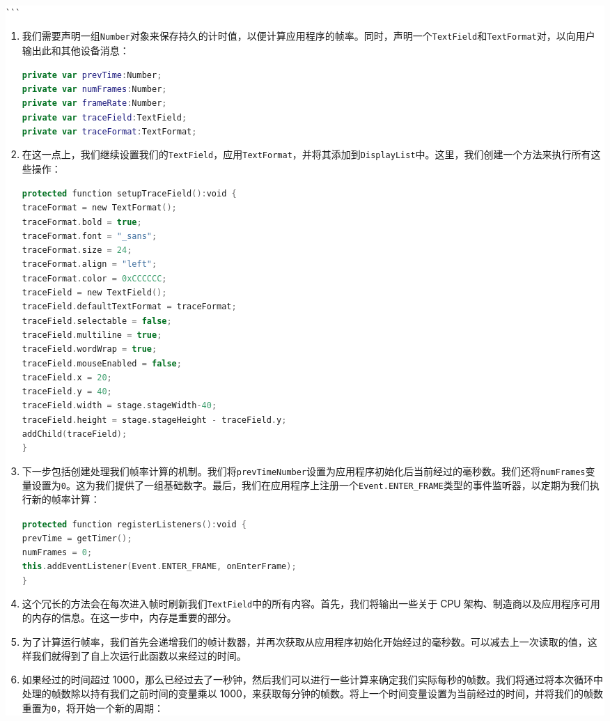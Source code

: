     ```

1.  我们需要声明一组`Number`对象来保存持久的计时值，以便计算应用程序的帧率。同时，声明一个`TextField`和`TextFormat`对，以向用户输出此和其他设备消息：

    ```kt
    private var prevTime:Number;
    private var numFrames:Number;
    private var frameRate:Number;
    private var traceField:TextField;
    private var traceFormat:TextFormat;

    ```

1.  在这一点上，我们继续设置我们的`TextField`，应用`TextFormat`，并将其添加到`DisplayList`中。这里，我们创建一个方法来执行所有这些操作：

    ```kt
    protected function setupTraceField():void {
    traceFormat = new TextFormat();
    traceFormat.bold = true;
    traceFormat.font = "_sans";
    traceFormat.size = 24;
    traceFormat.align = "left";
    traceFormat.color = 0xCCCCCC;
    traceField = new TextField();
    traceField.defaultTextFormat = traceFormat;
    traceField.selectable = false;
    traceField.multiline = true;
    traceField.wordWrap = true;
    traceField.mouseEnabled = false;
    traceField.x = 20;
    traceField.y = 40;
    traceField.width = stage.stageWidth-40;
    traceField.height = stage.stageHeight - traceField.y;
    addChild(traceField);
    }

    ```

1.  下一步包括创建处理我们帧率计算的机制。我们将`prevTimeNumber`设置为应用程序初始化后当前经过的毫秒数。我们还将`numFrames`变量设置为`0`。这为我们提供了一组基础数字。最后，我们在应用程序上注册一个`Event.ENTER_FRAME`类型的事件监听器，以定期为我们执行新的帧率计算：

    ```kt
    protected function registerListeners():void {
    prevTime = getTimer();
    numFrames = 0;
    this.addEventListener(Event.ENTER_FRAME, onEnterFrame);
    }

    ```

1.  这个冗长的方法会在每次进入帧时刷新我们`TextField`中的所有内容。首先，我们将输出一些关于 CPU 架构、制造商以及应用程序可用的内存的信息。在这一步中，内存是重要的部分。

1.  为了计算运行帧率，我们首先会递增我们的帧计数器，并再次获取从应用程序初始化开始经过的毫秒数。可以减去上一次读取的值，这样我们就得到了自上次运行此函数以来经过的时间。

1.  如果经过的时间超过 1000，那么已经过去了一秒钟，然后我们可以进行一些计算来确定我们实际每秒的帧数。我们将通过将本次循环中处理的帧数除以持有我们之前时间的变量乘以 1000，来获取每分钟的帧数。将上一个时间变量设置为当前经过的时间，并将我们的帧数重置为`0`，将开始一个新的周期：
